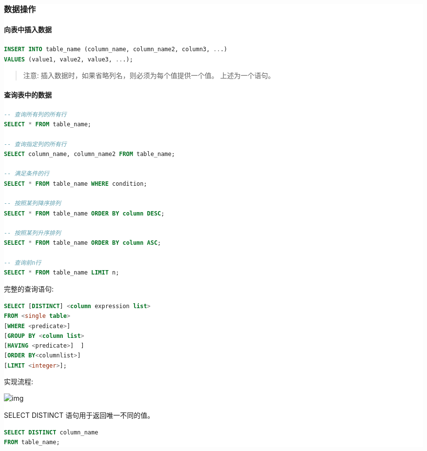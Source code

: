 ### 数据操作

#### 向表中插入数据

```sql
INSERT INTO table_name (column_name, column_name2, column3, ...)
VALUES (value1, value2, value3, ...);
```

> 注意: 插入数据时，如果省略列名，则必须为每个值提供一个值。
> 上述为一个语句。

#### 查询表中的数据

```sql
-- 查询所有列的所有行
SELECT * FROM table_name;

-- 查询指定列的所有行
SELECT column_name, column_name2 FROM table_name;

-- 满足条件的行
SELECT * FROM table_name WHERE condition;

-- 按照某列降序排列
SELECT * FROM table_name ORDER BY column DESC;

-- 按照某列升序排列
SELECT * FROM table_name ORDER BY column ASC;

-- 查询前n行
SELECT * FROM table_name LIMIT n;
```

完整的查询语句:

```sql
SELECT [DISTINCT] <column expression list>
FROM <single table>
[WHERE <predicate>]
[GROUP BY <column list>
[HAVING <predicate>]  ]
[ORDER BY<columnlist>]
[LIMIT <integer>];
```
实现流程:

![img](https://s2.loli.net/2024/09/20/2wU8QRvumHAcN1W.png)

SELECT DISTINCT 语句用于返回唯一不同的值。

```sql
SELECT DISTINCT column_name
FROM table_name;
```
